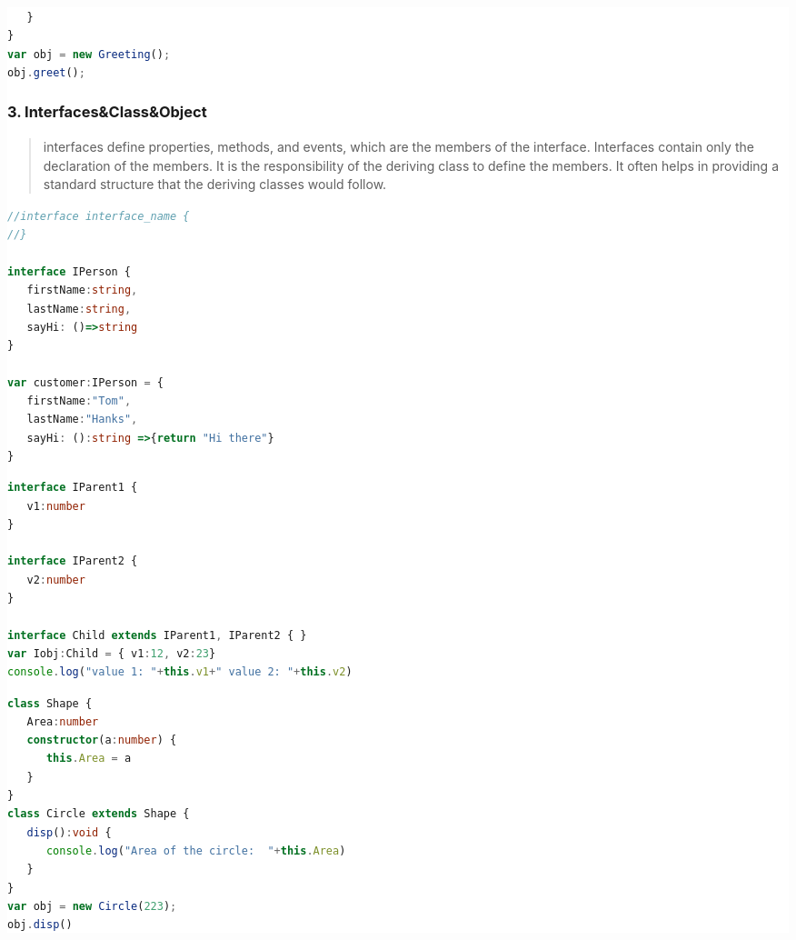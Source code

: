 ```Typescript
   } 
} 
var obj = new Greeting(); 
obj.greet();
```

### 3. Interfaces&Class&Object

> interfaces define properties, methods, and events, which are the members of the interface. Interfaces contain only the declaration of the members. It is the responsibility of the deriving class to define the members. It often helps in providing a standard structure that the deriving classes would follow.

```TypeScript
//interface interface_name { 
//}

interface IPerson { 
   firstName:string, 
   lastName:string, 
   sayHi: ()=>string 
} 

var customer:IPerson = { 
   firstName:"Tom",
   lastName:"Hanks", 
   sayHi: ():string =>{return "Hi there"} 
} 
```

```typescript
interface IParent1 { 
   v1:number 
} 

interface IParent2 { 
   v2:number 
} 

interface Child extends IParent1, IParent2 { } 
var Iobj:Child = { v1:12, v2:23} 
console.log("value 1: "+this.v1+" value 2: "+this.v2)
```

```typescript
class Shape { 
   Area:number 
   constructor(a:number) { 
      this.Area = a 
   } 
} 
class Circle extends Shape { 
   disp():void { 
      console.log("Area of the circle:  "+this.Area) 
   } 
}
var obj = new Circle(223); 
obj.disp()
```
